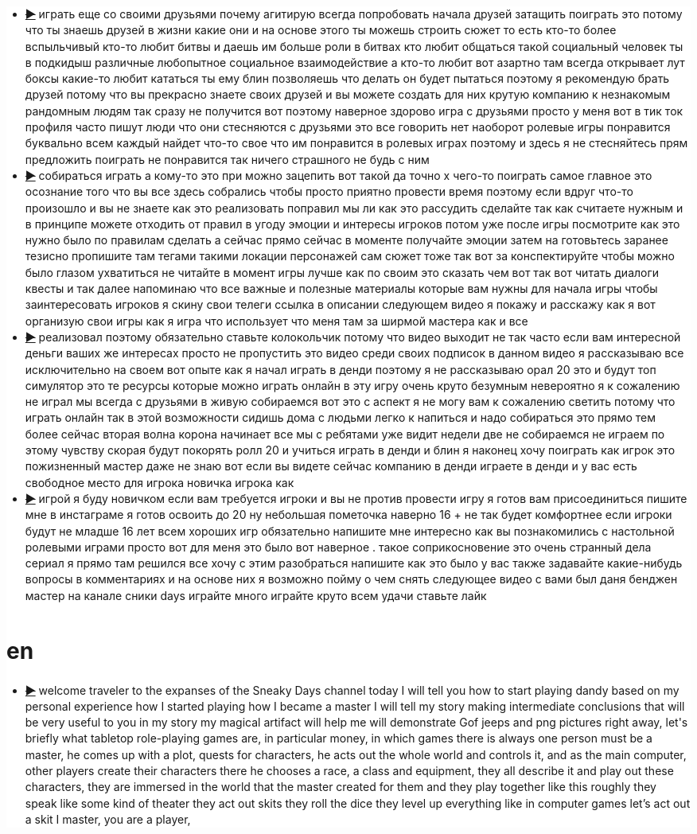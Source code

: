  - ~~[▶](https://www.youtube.com/watch?v=XFLgIwagw-U&t=1025)~~  играть еще со своими друзьями почему агитирую всегда попробовать начала друзей затащить поиграть это потому что ты знаешь друзей в жизни какие они и на основе этого ты можешь строить сюжет то есть кто-то более вспыльчивый кто-то любит битвы и даешь им больше роли в битвах кто любит общаться такой социальный человек ты в подкидыш различные любопытное социальное взаимодействие а кто-то любит вот азартно там всегда открывает лут боксы какие-то любит кататься ты ему блин позволяешь что делать он будет пытаться поэтому я рекомендую брать друзей потому что вы прекрасно знаете своих друзей и вы можете создать для них крутую компанию к незнакомым рандомным людям так сразу не получится вот поэтому наверное здорово игра с друзьями просто у меня вот в тик ток профиля часто пишут люди что они стесняются с друзьями это все говорить нет наоборот ролевые игры понравится буквально всем каждый найдет что-то свое что им понравится в ролевых играх поэтому и здесь я не стесняйтесь прям предложить поиграть не понравится так ничего страшного не будь с ним 
 - ~~[▶](https://www.youtube.com/watch?v=XFLgIwagw-U&t=1086)~~  собираться играть а кому-то это при можно зацепить вот такой да точно х чего-то поиграть самое главное это осознание того что вы все здесь собрались чтобы просто приятно провести время поэтому если вдруг что-то произошло и вы не знаете как это реализовать поправил мы ли как это рассудить сделайте так как считаете нужным и в принципе можете отходить от правил в угоду эмоции и интересы игроков потом уже после игры посмотрите как это нужно было по правилам сделать а сейчас прямо сейчас в моменте получайте эмоции затем на готовьтесь заранее тезисно пропишите там тегами такими локации персонажей сам сюжет тоже так вот за конспектируйте чтобы можно было глазом ухватиться не читайте в момент игры лучше как по своим это сказать чем вот так вот читать диалоги квесты и так далее напоминаю что все важные и полезные материалы которые вам нужны для начала игры чтобы заинтересовать игроков я скину свои телеги ссылка в описании следующем видео я покажу и расскажу как я вот организую свои игры как я игра что использует что меня там за ширмой мастера как и все 
 - ~~[▶](https://www.youtube.com/watch?v=XFLgIwagw-U&t=1149)~~  реализовал поэтому обязательно ставьте колокольчик потому что видео выходит не так часто если вам интересной деньги ваших же интересах просто не пропустить это видео среди своих подписок в данном видео я рассказываю все исключительно на своем вот опыте как я начал играть в денди поэтому я не рассказываю орал 20 это и будут топ симулятор это те ресурсы которые можно играть онлайн в эту игру очень круто безумным невероятно я к сожалению не играл мы всегда с друзьями в живую собираемся вот это с аспект я не могу вам к сожалению светить потому что играть онлайн так в этой возможности сидишь дома с людьми легко к напиться и надо собираться это прямо тем более сейчас вторая волна корона начинает все мы с ребятами уже видит недели две не собираемся не играем по этому чувству скорая будут покорять ролл 20 и учиться играть в денди и блин я наконец хочу поиграть как игрок это пожизненный мастер даже не знаю вот если вы видете сейчас компанию в денди играете в денди и у вас есть свободное место для игрока новичка игрока как 
 - ~~[▶](https://www.youtube.com/watch?v=XFLgIwagw-U&t=1210)~~  игрой я буду новичком если вам требуется игроки и вы не против провести игру я готов вам присоединиться пишите мне в инстаграме я готов освоить до 20 ну небольшая пометочка наверно 16 + не так будет комфортнее если игроки будут не младше 16 лет всем хороших игр обязательно напишите мне интересно как вы познакомились с настольной ролевыми играми просто вот для меня это было вот наверное . такое соприкосновение это очень странный дела сериал я прямо там решился все хочу с этим разобраться напишите как это было у вас также задавайте какие-нибудь вопросы в комментариях и на основе них я возможно пойму о чем снять следующее видео с вами был даня бенджен мастер на канале сники days играйте много играйте круто всем удачи ставьте лайк 
# en
 - ~~[▶](https://www.youtube.com/watch?v=XFLgIwagw-U&t=0)~~  welcome traveler to the expanses of the Sneaky Days channel today I will tell you how to start playing dandy based on my personal experience how I started playing how I became a master I will tell my story making intermediate conclusions that will be very useful to you in my story my magical artifact will help me  will demonstrate Gof jeeps and png pictures right away, let's briefly what tabletop role-playing games are, in particular money, in which games there is always one person must be a master, he comes up with a plot, quests for characters, he acts out the whole world and controls it, and as the main computer, other players create their characters  there he chooses a race, a class and equipment, they all describe it and play out these characters, they are immersed in the world that the master created for them and they play together like this roughly they speak like some kind of theater they act out skits they roll the dice they level up everything like in computer games let’s act out a skit I  master, you are a player, 
